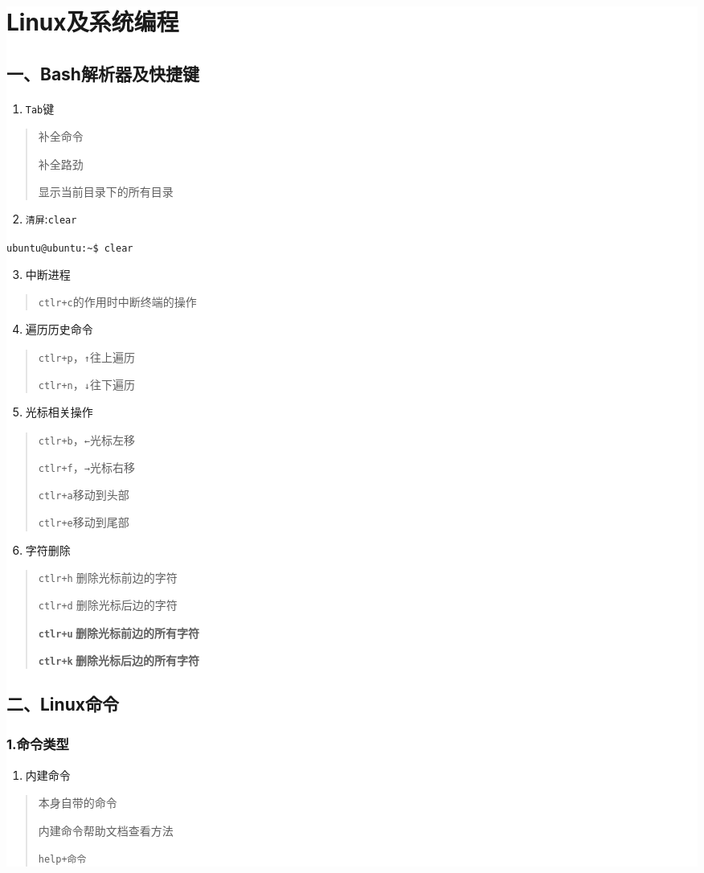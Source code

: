 # Linux及系统编程

## 一、Bash解析器及快捷键

1. `Tab`键

> 补全命令
>
> 补全路劲
>
> 显示当前目录下的所有目录

2. `清屏`:`clear`

```bash
ubuntu@ubuntu:~$ clear
```

3. 中断进程

> `ctlr+c`的作用时中断终端的操作

4. 遍历历史命令

> `ctlr+p`，`↑`往上遍历
>
> `ctlr+n`，`↓`往下遍历

5. 光标相关操作

> `ctlr+b`，`←`光标左移
>
> `ctlr+f`，`→`光标右移
>
> `ctlr+a`移动到头部
>
> `ctlr+e`移动到尾部

6. 字符删除

> `ctlr+h` 删除光标前边的字符
>
> `ctlr+d` 删除光标后边的字符
>
> **`ctlr+u` 删除光标前边的所有字符**
>
> **`ctlr+k` 删除光标后边的所有字符**

## 二、Linux命令

### 1.命令类型

1. 内建命令

> 本身自带的命令
>
> 内建命令帮助文档查看方法
>
> `help+命令`  
